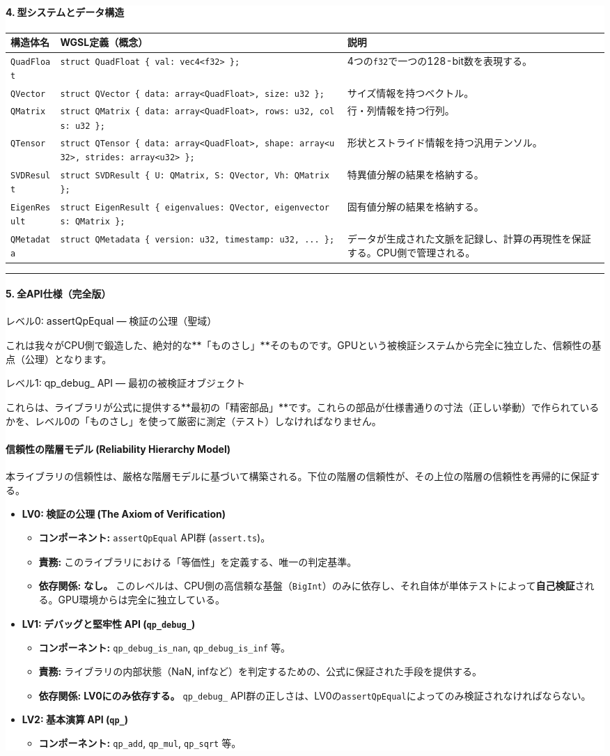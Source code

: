 
#### **4. 型システムとデータ構造**

| 構造体名 | WGSL定義（概念） | 説明 |
| :--- | :--- | :--- |
| `QuadFloat` | `struct QuadFloat { val: vec4<f32> };` | 4つの`f32`で一つの128-bit数を表現する。 |
| `QVector` | `struct QVector { data: array<QuadFloat>, size: u32 };` | サイズ情報を持つベクトル。 |
| `QMatrix` | `struct QMatrix { data: array<QuadFloat>, rows: u32, cols: u32 };` | 行・列情報を持つ行列。 |
| `QTensor` | `struct QTensor { data: array<QuadFloat>, shape: array<u32>, strides: array<u32> };` | 形状とストライド情報を持つ汎用テンソル。 |
| `SVDResult` | `struct SVDResult { U: QMatrix, S: QVector, Vh: QMatrix };` | 特異値分解の結果を格納する。 |
| `EigenResult`| `struct EigenResult { eigenvalues: QVector, eigenvectors: QMatrix };` | 固有値分解の結果を格納する。 |
| `QMetadata`| `struct QMetadata { version: u32, timestamp: u32, ... };` | データが生成された文脈を記録し、計算の再現性を保証する。CPU側で管理される。 |

---

#### **5. 全API仕様（完全版）**




レベル0: assertQpEqual — 検証の公理（聖域）

これは我々がCPU側で鍛造した、絶対的な**「ものさし」**そのものです。GPUという被検証システムから完全に独立した、信頼性の基点（公理）となります。

レベル1: qp_debug_ API — 最初の被検証オブジェクト

これらは、ライブラリが公式に提供する**最初の「精密部品」**です。これらの部品が仕様書通りの寸法（正しい挙動）で作られているかを、レベル0の「ものさし」を使って厳密に測定（テスト）しなければなりません。





#### **信頼性の階層モデル (Reliability Hierarchy Model)**

本ライブラリの信頼性は、厳格な階層モデルに基づいて構築される。下位の階層の信頼性が、その上位の階層の信頼性を再帰的に保証する。

-   **LV0: 検証の公理 (The Axiom of Verification)**
    
    -   **コンポーネント:** `assertQpEqual` API群 (`assert.ts`)。
        
    -   **責務:** このライブラリにおける「等価性」を定義する、唯一の判定基準。
        
    -   **依存関係:** **なし。** このレベルは、CPU側の高信頼な基盤（`BigInt`）のみに依存し、それ自体が単体テストによって**自己検証**される。GPU環境からは完全に独立している。
        
-   **LV1: デバッグと堅牢性 API (`qp_debug_`)**
    
    -   **コンポーネント:** `qp_debug_is_nan`, `qp_debug_is_inf` 等。
        
    -   **責務:** ライブラリの内部状態（NaN, infなど）を判定するための、公式に保証された手段を提供する。
        
    -   **依存関係:** **LV0にのみ依存する。** `qp_debug_` API群の正しさは、LV0の`assertQpEqual`によってのみ検証されなければならない。
        
-   **LV2: 基本演算 API (`qp_`)**
    
    -   **コンポーネント:** `qp_add`, `qp_mul`, `qp_sqrt` 等。
        